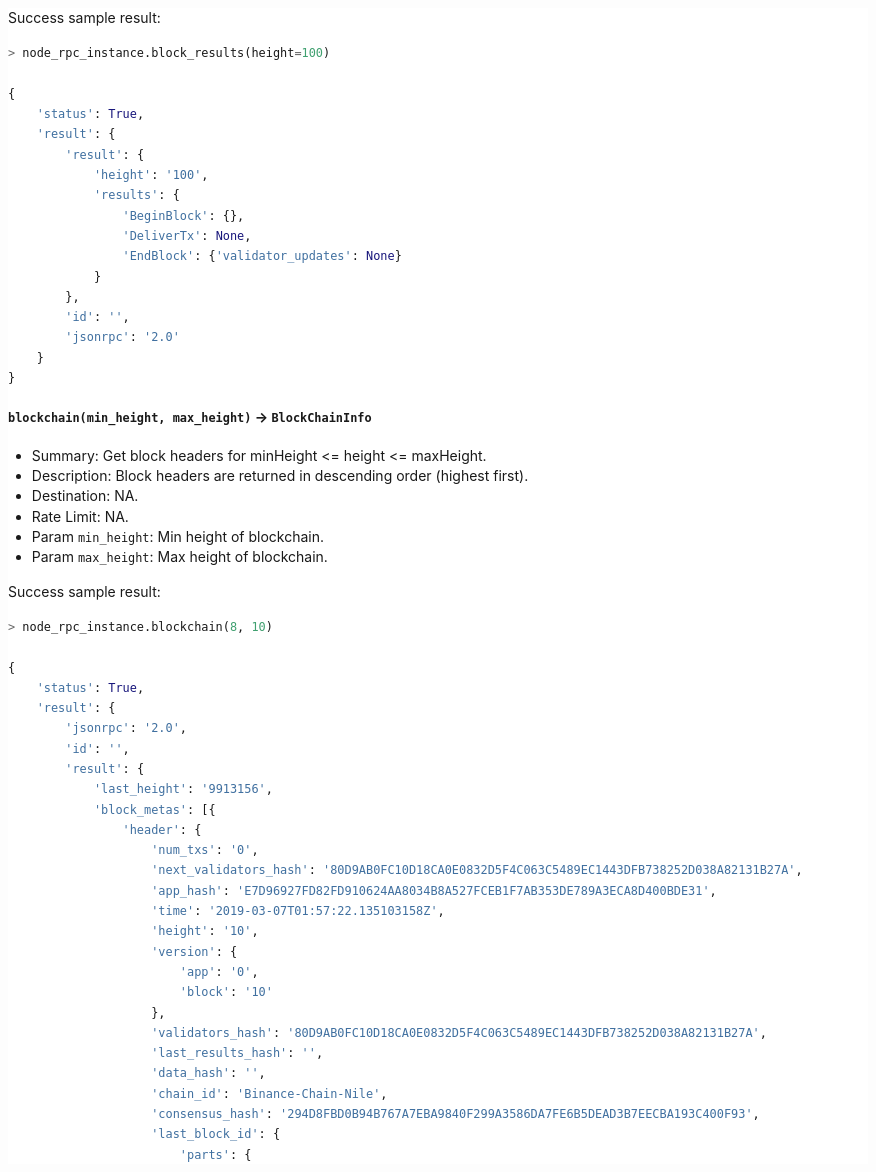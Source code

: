 Success sample result:

```python
> node_rpc_instance.block_results(height=100)

{
    'status': True, 
    'result': {
        'result': {
            'height': '100', 
            'results': {
                'BeginBlock': {}, 
                'DeliverTx': None, 
                'EndBlock': {'validator_updates': None}
            }
        }, 
        'id': '', 
        'jsonrpc': '2.0'
    }
}
```


#### `blockchain(min_height, max_height)`  -> `BlockChainInfo`
- Summary: Get block headers for minHeight <= height <= maxHeight.
- Description: Block headers are returned in descending order (highest first).   
- Destination: NA.
- Rate Limit: NA.
- Param `min_height`: Min height of blockchain.
- Param `max_height`: Max height of blockchain.
    
Success sample result:

```python
> node_rpc_instance.blockchain(8, 10)

{   
    'status': True,
    'result': {
        'jsonrpc': '2.0',
        'id': '',
        'result': {
            'last_height': '9913156',
            'block_metas': [{
                'header': {
                    'num_txs': '0',
                    'next_validators_hash': '80D9AB0FC10D18CA0E0832D5F4C063C5489EC1443DFB738252D038A82131B27A',
                    'app_hash': 'E7D96927FD82FD910624AA8034B8A527FCEB1F7AB353DE789A3ECA8D400BDE31',
                    'time': '2019-03-07T01:57:22.135103158Z',
                    'height': '10',
                    'version': {
                        'app': '0',
                        'block': '10'
                    },
                    'validators_hash': '80D9AB0FC10D18CA0E0832D5F4C063C5489EC1443DFB738252D038A82131B27A',
                    'last_results_hash': '',
                    'data_hash': '',
                    'chain_id': 'Binance-Chain-Nile',
                    'consensus_hash': '294D8FBD0B94B767A7EBA9840F299A3586DA7FE6B5DEAD3B7EECBA193C400F93',
                    'last_block_id': {
                        'parts': {
```